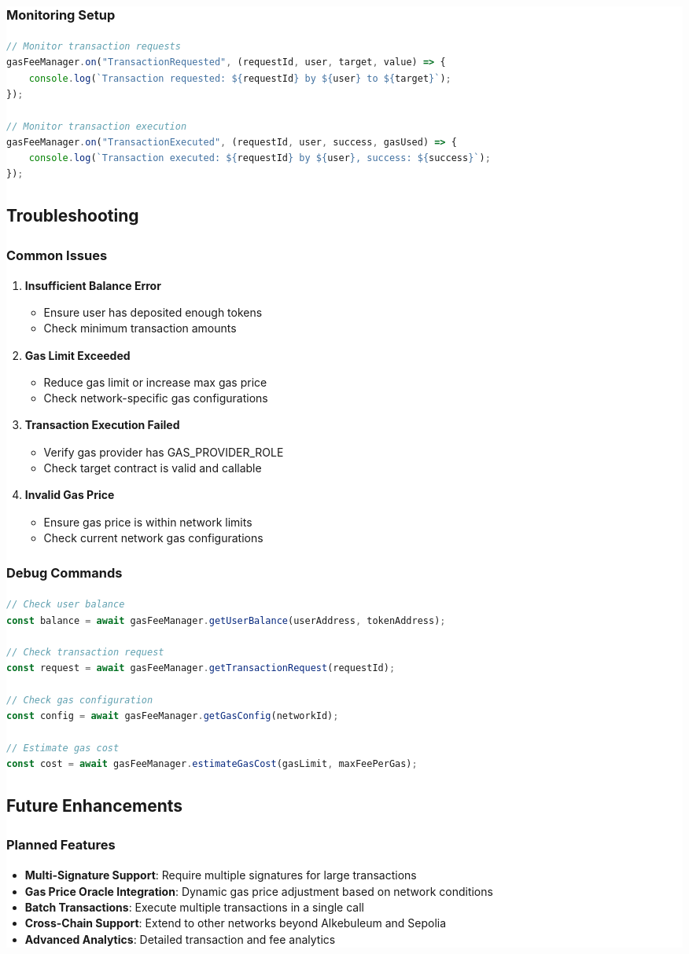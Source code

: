 ### Monitoring Setup
```javascript
// Monitor transaction requests
gasFeeManager.on("TransactionRequested", (requestId, user, target, value) => {
    console.log(`Transaction requested: ${requestId} by ${user} to ${target}`);
});

// Monitor transaction execution
gasFeeManager.on("TransactionExecuted", (requestId, user, success, gasUsed) => {
    console.log(`Transaction executed: ${requestId} by ${user}, success: ${success}`);
});
```

## Troubleshooting

### Common Issues

1. **Insufficient Balance Error**
   - Ensure user has deposited enough tokens
   - Check minimum transaction amounts

2. **Gas Limit Exceeded**
   - Reduce gas limit or increase max gas price
   - Check network-specific gas configurations

3. **Transaction Execution Failed**
   - Verify gas provider has GAS_PROVIDER_ROLE
   - Check target contract is valid and callable

4. **Invalid Gas Price**
   - Ensure gas price is within network limits
   - Check current network gas configurations

### Debug Commands
```javascript
// Check user balance
const balance = await gasFeeManager.getUserBalance(userAddress, tokenAddress);

// Check transaction request
const request = await gasFeeManager.getTransactionRequest(requestId);

// Check gas configuration
const config = await gasFeeManager.getGasConfig(networkId);

// Estimate gas cost
const cost = await gasFeeManager.estimateGasCost(gasLimit, maxFeePerGas);
```

## Future Enhancements

### Planned Features
- **Multi-Signature Support**: Require multiple signatures for large transactions
- **Gas Price Oracle Integration**: Dynamic gas price adjustment based on network conditions
- **Batch Transactions**: Execute multiple transactions in a single call
- **Cross-Chain Support**: Extend to other networks beyond Alkebuleum and Sepolia
- **Advanced Analytics**: Detailed transaction and fee analytics
